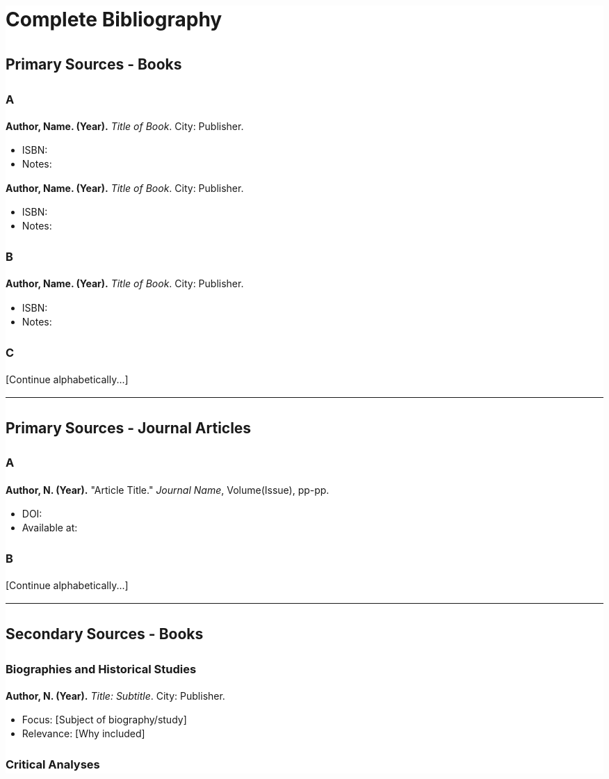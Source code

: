 # Complete Bibliography

## Primary Sources - Books

### A

**Author, Name. (Year).** *Title of Book*. City: Publisher.
- ISBN: 
- Notes: 

**Author, Name. (Year).** *Title of Book*. City: Publisher.
- ISBN: 
- Notes: 

### B

**Author, Name. (Year).** *Title of Book*. City: Publisher.
- ISBN: 
- Notes: 

### C

[Continue alphabetically...]

---

## Primary Sources - Journal Articles

### A

**Author, N. (Year).** "Article Title." *Journal Name*, Volume(Issue), pp-pp.
- DOI: 
- Available at: 

### B

[Continue alphabetically...]

---

## Secondary Sources - Books

### Biographies and Historical Studies

**Author, N. (Year).** *Title: Subtitle*. City: Publisher.
- Focus: [Subject of biography/study]
- Relevance: [Why included]

### Critical Analyses
